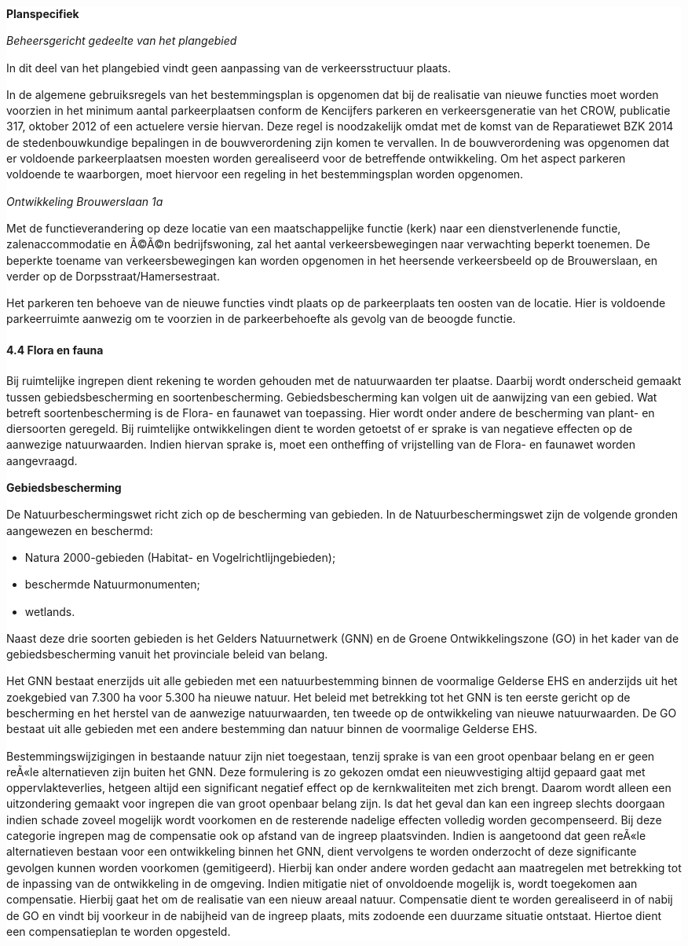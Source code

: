 **Planspecifiek**

*Beheersgericht gedeelte van het plangebied*

In dit deel van het plangebied vindt geen aanpassing van de verkeersstructuur plaats.

In de algemene gebruiksregels van het bestemmingsplan is opgenomen dat bij de realisatie van nieuwe functies moet worden voorzien in het minimum aantal parkeerplaatsen conform de Kencijfers parkeren en verkeersgeneratie van het CROW, publicatie 317, oktober 2012 of een actuelere versie hiervan. Deze regel is noodzakelijk omdat met de komst van de Reparatiewet BZK 2014 de stedenbouwkundige bepalingen in de bouwverordening zijn komen te vervallen. In de bouwverordening was opgenomen dat er voldoende parkeerplaatsen moesten worden gerealiseerd voor de betreffende ontwikkeling. Om het aspect parkeren voldoende te waarborgen, moet hiervoor een regeling in het bestemmingsplan worden opgenomen.

*Ontwikkeling Brouwerslaan 1a*

Met de functieverandering op deze locatie van een maatschappelijke functie (kerk) naar een dienstverlenende functie, zalenaccommodatie en Ã©Ã©n bedrijfswoning, zal het aantal verkeersbewegingen naar verwachting beperkt toenemen. De beperkte toename van verkeersbewegingen kan worden opgenomen in het heersende verkeersbeeld op de Brouwerslaan, en verder op de Dorpsstraat/Hamersestraat.

Het parkeren ten behoeve van de nieuwe functies vindt plaats op de parkeerplaats ten oosten van de locatie. Hier is voldoende parkeerruimte aanwezig om te voorzien in de parkeerbehoefte als gevolg van de beoogde functie.

#### 4\.4 Flora en fauna

Bij ruimtelijke ingrepen dient rekening te worden gehouden met de natuurwaarden ter plaatse. Daarbij wordt onderscheid gemaakt tussen gebiedsbescherming en soortenbescherming. Gebiedsbescherming kan volgen uit de aanwijzing van een gebied. Wat betreft soortenbescherming is de Flora\- en faunawet van toepassing. Hier wordt onder andere de bescherming van plant\- en diersoorten geregeld. Bij ruimtelijke ontwikkelingen dient te worden getoetst of er sprake is van negatieve effecten op de aanwezige natuurwaarden. Indien hiervan sprake is, moet een ontheffing of vrijstelling van de Flora\- en faunawet worden aangevraagd.

**Gebiedsbescherming**

De Natuurbeschermingswet richt zich op de bescherming van gebieden. In de Natuurbeschermingswet zijn de volgende gronden aangewezen en beschermd:

* Natura 2000\-gebieden (Habitat\- en Vogelrichtlijngebieden);

* beschermde Natuurmonumenten;

* wetlands.

Naast deze drie soorten gebieden is het Gelders Natuurnetwerk (GNN) en de Groene Ontwikkelingszone (GO) in het kader van de gebiedsbescherming vanuit het provinciale beleid van belang.

Het GNN bestaat enerzijds uit alle gebieden met een natuurbestemming binnen de voormalige Gelderse EHS en anderzijds uit het zoekgebied van 7\.300 ha voor 5\.300 ha nieuwe natuur. Het beleid met betrekking tot het GNN is ten eerste gericht op de bescherming en het herstel van de aanwezige natuurwaarden, ten tweede op de ontwikkeling van nieuwe natuurwaarden. De GO bestaat uit alle gebieden met een andere bestemming dan natuur binnen de voormalige Gelderse EHS.

Bestemmingswijzigingen in bestaande natuur zijn niet toegestaan, tenzij sprake is van een groot openbaar belang en er geen reÃ«le alternatieven zijn buiten het GNN. Deze formulering is zo gekozen omdat een nieuwvestiging altijd gepaard gaat met oppervlakteverlies, hetgeen altijd een significant negatief effect op de kernkwaliteiten met zich brengt. Daarom wordt alleen een uitzondering gemaakt voor ingrepen die van groot openbaar belang zijn. Is dat het geval dan kan een ingreep slechts doorgaan indien schade zoveel mogelijk wordt voorkomen en de resterende nadelige effecten volledig worden gecompenseerd. Bij deze categorie ingrepen mag de compensatie ook op afstand van de ingreep plaatsvinden. Indien is aangetoond dat geen reÃ«le alternatieven bestaan voor een ontwikkeling binnen het GNN, dient vervolgens te worden onderzocht of deze significante gevolgen kunnen worden voorkomen (gemitigeerd). Hierbij kan onder andere worden gedacht aan maatregelen met betrekking tot de inpassing van de ontwikkeling in de omgeving. Indien mitigatie niet of onvoldoende mogelijk is, wordt toegekomen aan compensatie. Hierbij gaat het om de realisatie van een nieuw areaal natuur. Compensatie dient te worden gerealiseerd in of nabij de GO en vindt bij voorkeur in de nabijheid van de ingreep plaats, mits zodoende een duurzame situatie ontstaat. Hiertoe dient een compensatieplan te worden opgesteld.
